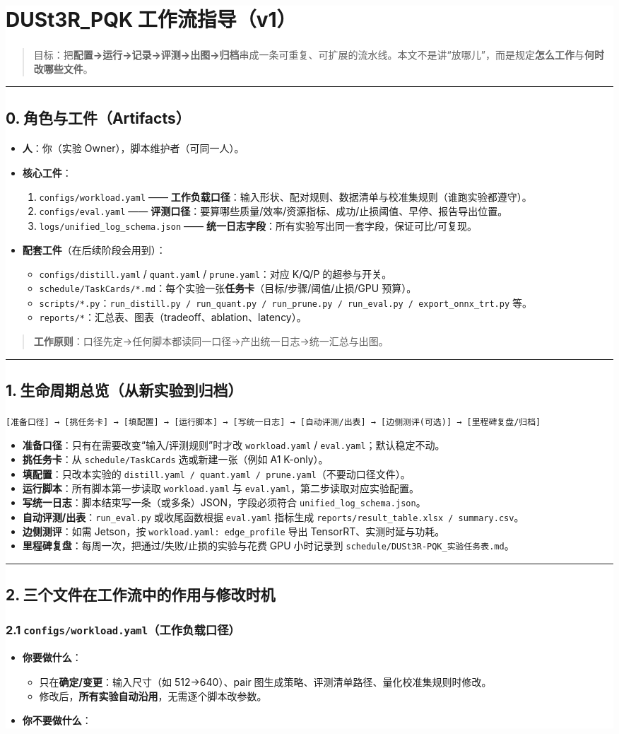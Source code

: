 # DUSt3R_PQK 工作流指导（v1）

> 目标：把**配置→运行→记录→评测→出图→归档**串成一条可重复、可扩展的流水线。本文不是讲“放哪儿”，而是规定**怎么工作**与**何时改哪些文件**。

---

## 0. 角色与工件（Artifacts）

* **人**：你（实验 Owner），脚本维护者（可同一人）。
* **核心工件**：

  1. `configs/workload.yaml` —— **工作负载口径**：输入形状、配对规则、数据清单与校准集规则（谁跑实验都遵守）。
  2. `configs/eval.yaml` —— **评测口径**：要算哪些质量/效率/资源指标、成功/止损阈值、早停、报告导出位置。
  3. `logs/unified_log_schema.json` —— **统一日志字段**：所有实验写出同一套字段，保证可比/可复现。
* **配套工件**（在后续阶段会用到）：

  * `configs/distill.yaml` / `quant.yaml` / `prune.yaml`：对应 K/Q/P 的超参与开关。
  * `schedule/TaskCards/*.md`：每个实验一张**任务卡**（目标/步骤/阈值/止损/GPU 预算）。
  * `scripts/*.py`：`run_distill.py / run_quant.py / run_prune.py / run_eval.py / export_onnx_trt.py` 等。
  * `reports/*`：汇总表、图表（tradeoff、ablation、latency）。

> **工作原则**：口径先定→任何脚本都读同一口径→产出统一日志→统一汇总与出图。

---

## 1. 生命周期总览（从新实验到归档）

```
[准备口径] → [挑任务卡] → [填配置] → [运行脚本] → [写统一日志] → [自动评测/出表] → [边侧测评(可选)] → [里程碑复盘/归档]
```

* **准备口径**：只有在需要改变“输入/评测规则”时才改 `workload.yaml` / `eval.yaml`；默认稳定不动。
* **挑任务卡**：从 `schedule/TaskCards` 选或新建一张（例如 A1 K-only）。
* **填配置**：只改本实验的 `distill.yaml / quant.yaml / prune.yaml`（不要动口径文件）。
* **运行脚本**：所有脚本第一步读取 `workload.yaml` 与 `eval.yaml`，第二步读取对应实验配置。
* **写统一日志**：脚本结束写一条（或多条）JSON，字段必须符合 `unified_log_schema.json`。
* **自动评测/出表**：`run_eval.py` 或收尾函数根据 `eval.yaml` 指标生成 `reports/result_table.xlsx / summary.csv`。
* **边侧测评**：如需 Jetson，按 `workload.yaml: edge_profile` 导出 TensorRT、实测时延与功耗。
* **里程碑复盘**：每周一次，把通过/失败/止损的实验与花费 GPU 小时记录到 `schedule/DUSt3R-PQK_实验任务表.md`。

---

## 2. 三个文件在工作流中的作用与修改时机

### 2.1 `configs/workload.yaml`（**工作负载口径**）

* **你要做什么**：

  * 只在**确定/变更**：输入尺寸（如 512→640）、pair 图生成策略、评测清单路径、量化校准集规则时修改。
  * 修改后，**所有实验自动沿用**，无需逐个脚本改参数。
* **你不要做什么**：

